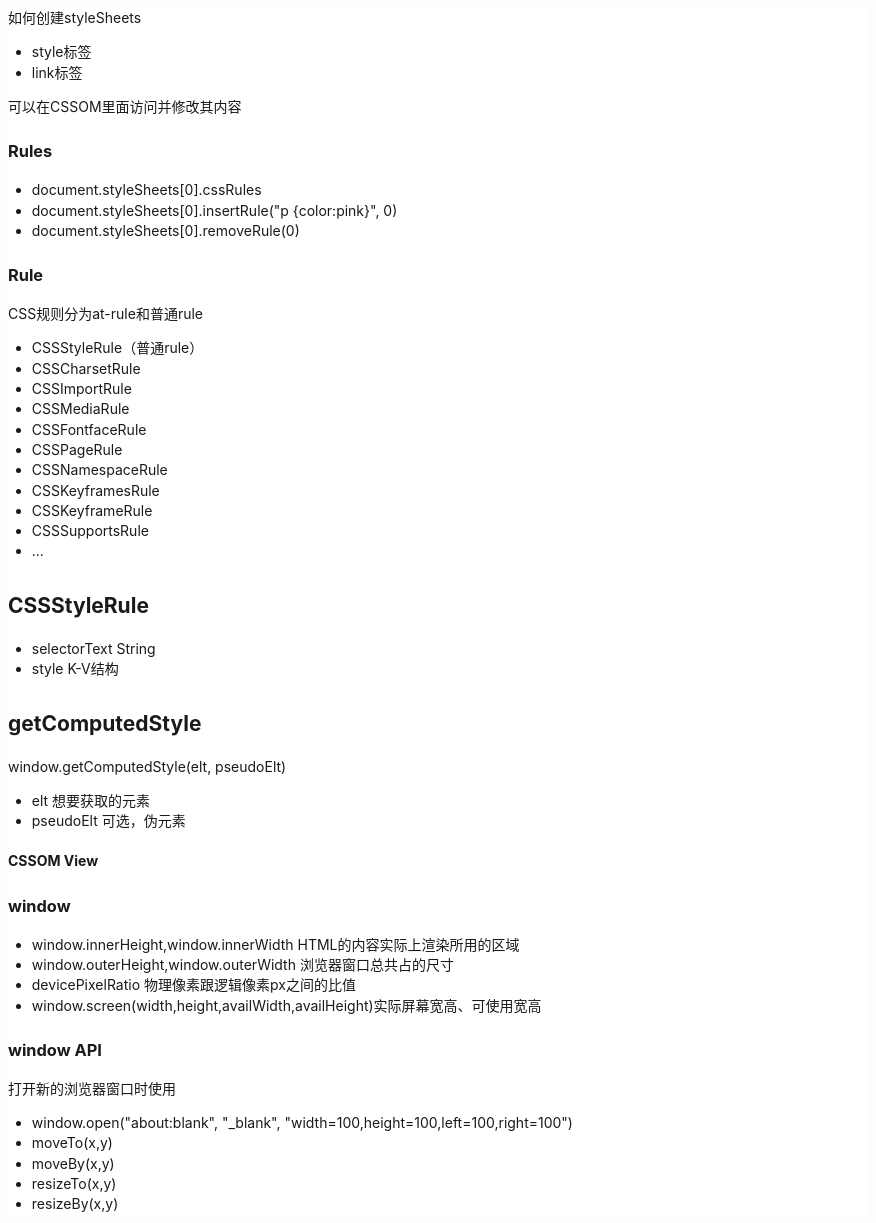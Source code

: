 如何创建styleSheets

+ style标签
+ link标签

可以在CSSOM里面访问并修改其内容

### Rules
+ document.styleSheets[0].cssRules
+ document.styleSheets[0].insertRule("p {color:pink}", 0)
+ document.styleSheets[0].removeRule(0)

### Rule
CSS规则分为at-rule和普通rule
+ CSSStyleRule（普通rule）
+ CSSCharsetRule
+ CSSImportRule
+ CSSMediaRule
+ CSSFontfaceRule
+ CSSPageRule
+ CSSNamespaceRule
+ CSSKeyframesRule
+ CSSKeyframeRule
+ CSSSupportsRule
+ ...

## CSSStyleRule
+ selectorText String
+ style K-V结构

## getComputedStyle
window.getComputedStyle(elt, pseudoElt)
+ elt 想要获取的元素
+ pseudoElt 可选，伪元素

#### CSSOM View

### window
+ window.innerHeight,window.innerWidth HTML的内容实际上渲染所用的区域
+ window.outerHeight,window.outerWidth 浏览器窗口总共占的尺寸
+ devicePixelRatio 物理像素跟逻辑像素px之间的比值
+ window.screen(width,height,availWidth,availHeight)实际屏幕宽高、可使用宽高

### window API
打开新的浏览器窗口时使用
+ window.open("about:blank", "_blank", "width=100,height=100,left=100,right=100")
+ moveTo(x,y)
+ moveBy(x,y)
+ resizeTo(x,y)
+ resizeBy(x,y)
